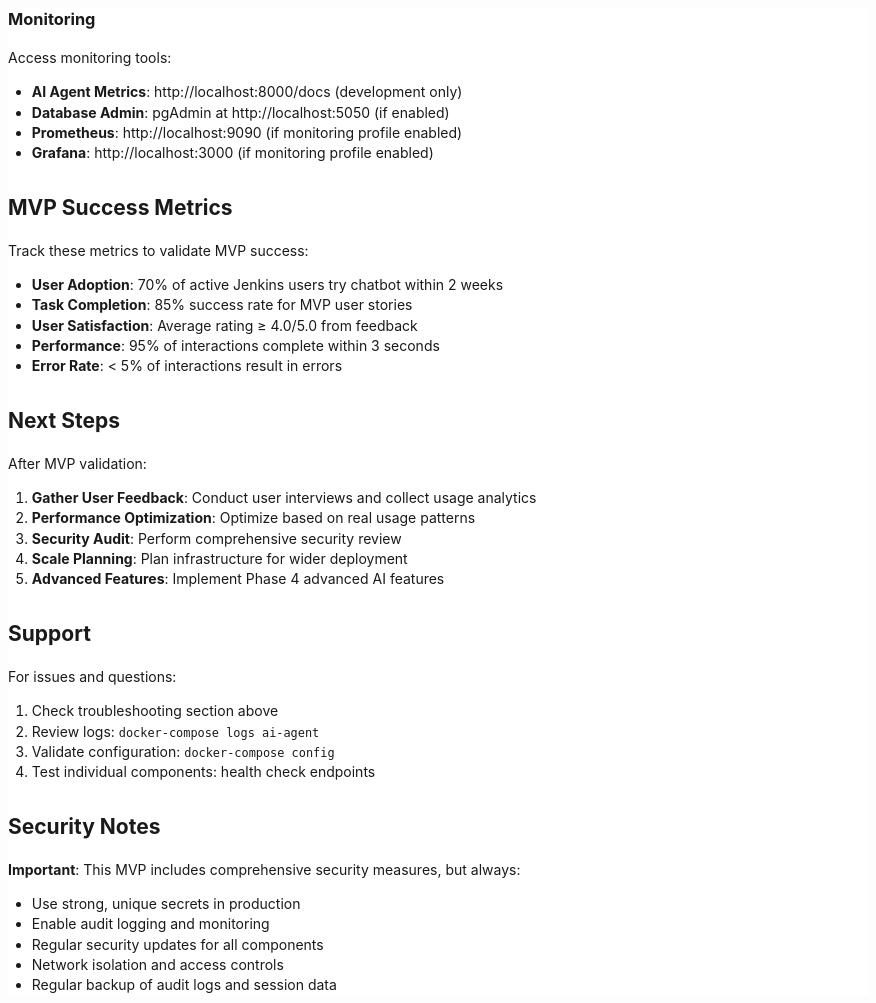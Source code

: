 ### Monitoring

Access monitoring tools:
- **AI Agent Metrics**: http://localhost:8000/docs (development only)
- **Database Admin**: pgAdmin at http://localhost:5050 (if enabled)
- **Prometheus**: http://localhost:9090 (if monitoring profile enabled)
- **Grafana**: http://localhost:3000 (if monitoring profile enabled)

## MVP Success Metrics

Track these metrics to validate MVP success:

- **User Adoption**: 70% of active Jenkins users try chatbot within 2 weeks
- **Task Completion**: 85% success rate for MVP user stories  
- **User Satisfaction**: Average rating ≥ 4.0/5.0 from feedback
- **Performance**: 95% of interactions complete within 3 seconds
- **Error Rate**: < 5% of interactions result in errors

## Next Steps

After MVP validation:

1. **Gather User Feedback**: Conduct user interviews and collect usage analytics
2. **Performance Optimization**: Optimize based on real usage patterns
3. **Security Audit**: Perform comprehensive security review
4. **Scale Planning**: Plan infrastructure for wider deployment
5. **Advanced Features**: Implement Phase 4 advanced AI features

## Support

For issues and questions:
1. Check troubleshooting section above
2. Review logs: `docker-compose logs ai-agent`
3. Validate configuration: `docker-compose config`
4. Test individual components: health check endpoints

## Security Notes

**Important**: This MVP includes comprehensive security measures, but always:
- Use strong, unique secrets in production
- Enable audit logging and monitoring
- Regular security updates for all components
- Network isolation and access controls
- Regular backup of audit logs and session data